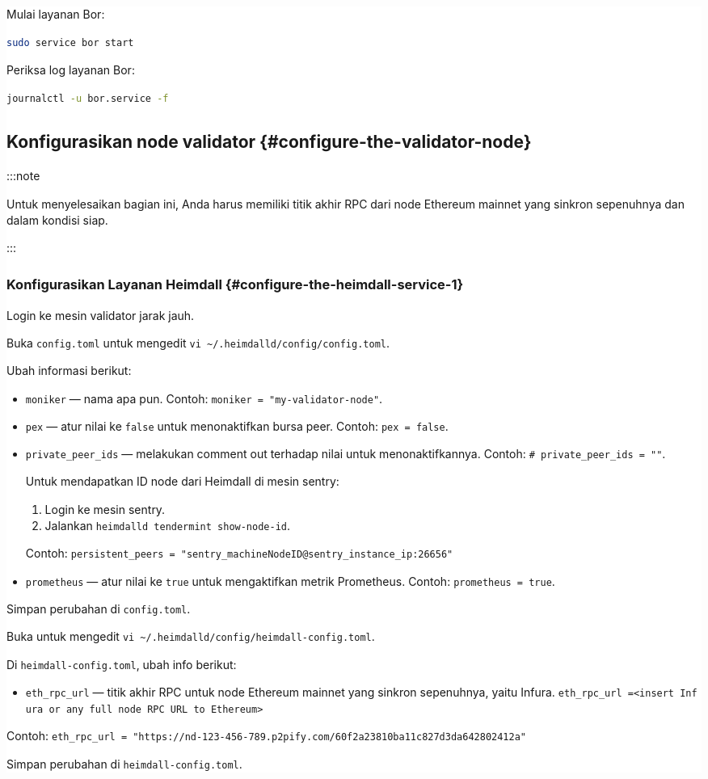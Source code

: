 Mulai layanan Bor:

```sh
sudo service bor start
```

Periksa log layanan Bor:

```sh
journalctl -u bor.service -f
```

## Konfigurasikan node validator {#configure-the-validator-node}

:::note

Untuk menyelesaikan bagian ini, Anda harus memiliki titik akhir RPC dari node Ethereum mainnet yang sinkron sepenuhnya dan dalam kondisi siap.

:::

### Konfigurasikan Layanan Heimdall {#configure-the-heimdall-service-1}

Login ke mesin validator jarak jauh.

Buka `config.toml` untuk mengedit `vi ~/.heimdalld/config/config.toml`.

Ubah informasi berikut:

* `moniker` — nama apa pun. Contoh: `moniker = "my-validator-node"`.
* `pex` — atur nilai ke `false` untuk menonaktifkan bursa peer. Contoh: `pex = false`.
* `private_peer_ids` — melakukan comment out terhadap nilai untuk menonaktifkannya. Contoh: `# private_peer_ids = ""`.


  Untuk mendapatkan ID node dari Heimdall di mesin sentry:

  1. Login ke mesin sentry.
  1. Jalankan `heimdalld tendermint show-node-id`.

  Contoh: `persistent_peers = "sentry_machineNodeID@sentry_instance_ip:26656"`

* `prometheus` — atur nilai ke `true` untuk mengaktifkan metrik Prometheus. Contoh: `prometheus = true`.

Simpan perubahan di `config.toml`.

Buka untuk mengedit `vi ~/.heimdalld/config/heimdall-config.toml`.

Di `heimdall-config.toml`, ubah info berikut:

* `eth_rpc_url` — titik akhir RPC untuk node Ethereum mainnet yang sinkron sepenuhnya, yaitu Infura. `eth_rpc_url =<insert Infura or any full node RPC URL to Ethereum>`

Contoh: `eth_rpc_url = "https://nd-123-456-789.p2pify.com/60f2a23810ba11c827d3da642802412a"`


Simpan perubahan di `heimdall-config.toml`.
